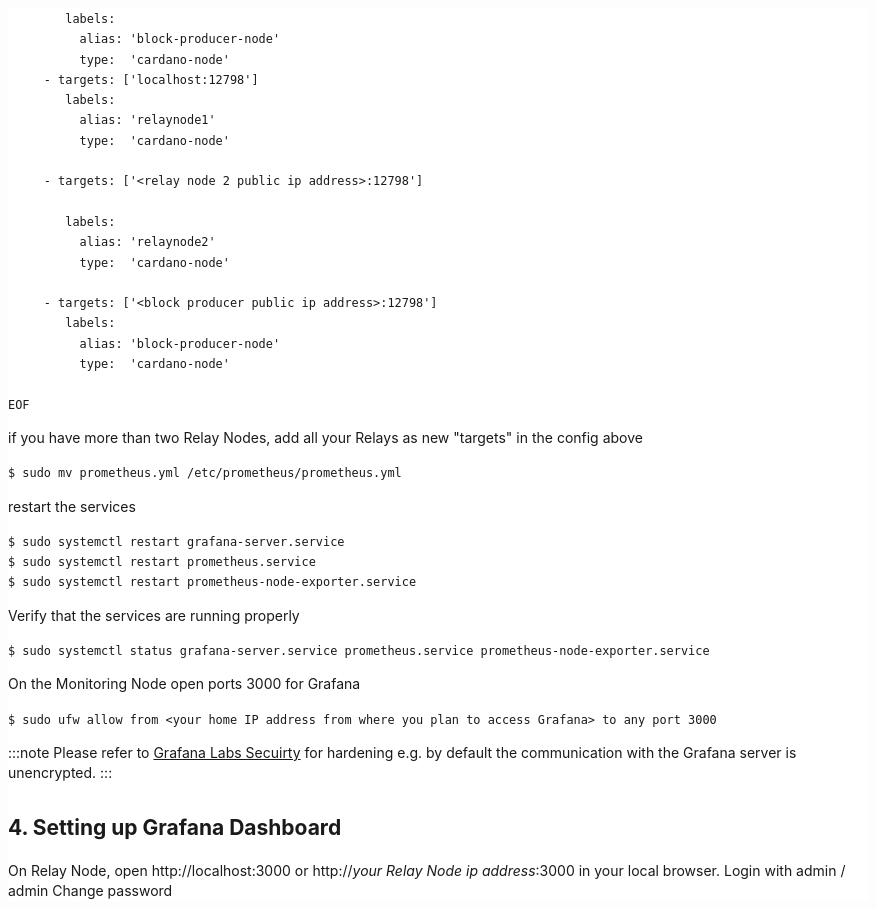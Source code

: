 ```shell
        labels:
          alias: 'block-producer-node'
          type:  'cardano-node'
     - targets: ['localhost:12798']
        labels:
          alias: 'relaynode1'
          type:  'cardano-node'

     - targets: ['<relay node 2 public ip address>:12798']

        labels:
          alias: 'relaynode2'
          type:  'cardano-node'

     - targets: ['<block producer public ip address>:12798']
        labels:
          alias: 'block-producer-node'
          type:  'cardano-node'

EOF
```
if you have more than two Relay Nodes, add all your Relays as new "targets" in the config above
```shell
$ sudo mv prometheus.yml /etc/prometheus/prometheus.yml
```
restart the services
```shell
$ sudo systemctl restart grafana-server.service
$ sudo systemctl restart prometheus.service
$ sudo systemctl restart prometheus-node-exporter.service
```
Verify that the services are running properly
```shell
$ sudo systemctl status grafana-server.service prometheus.service prometheus-node-exporter.service
```
On the Monitoring Node open ports 3000 for Grafana
```shell
$ sudo ufw allow from <your home IP address from where you plan to access Grafana> to any port 3000
```
:::note
Please refer to [Grafana Labs Secuirty](https://grafana.com/docs/grafana/latest/administration/security/) for hardening e.g. by default the communication with the Grafana server is unencrypted.
:::

## 4. Setting up Grafana Dashboard



On Relay Node, open http://localhost:3000 or http://*your Relay Node ip address*:3000 in your local browser.
Login with admin / admin
Change password
